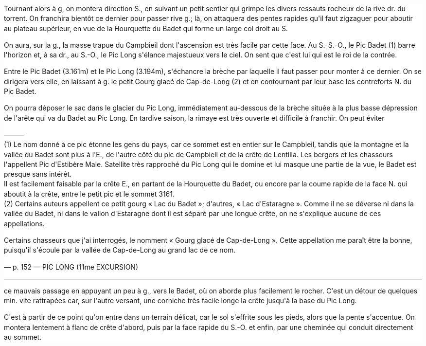Tournant alors à g, on montera direction S., en suivant un
petit sentier qui grimpe les divers ressauts rocheux de la rive dr.
du torrent. On franchira bientôt ce dernier pour passer rive g.;
là, on attaquera des pentes rapides qu'il faut zigzaguer pour
aboutir au plateau supérieur, en vue de la Hourquette du Badet
qui forme un large col droit au S.

On aura, sur la g., la masse trapue du Campbieil dont l'ascension 
est très facile par cette face. Au S.-S.-O., le Pic Badet (1)
barre l'horizon et, à sa dr., au S.-O., le Pic Long s'élance majestueux 
vers le ciel. On sent que c'est lui qui est le roi de la
contrée.

Entre le Pic Badet (3.161m) et le Pic Long (3.194m), s'échancre
la brèche par laquelle il faut passer pour monter à ce dernier.
On se dirigera vers elle, en laissant à g. le petit Gourg glacé de
Cap-de-Long (2) et en contournant par leur base les contreforts
N. du Pic Badet.

On pourra déposer le sac dans le glacier du Pic Long, immédiatement 
au-dessous de la brèche située à la plus basse dépression 
de l'arête qui va du Badet au Pic Long. En tardive saison,
la rimaye est très ouverte et difficile à franchir. On peut éviter

———<br>
(1) Le nom donné à ce pic étonne les gens du pays, car ce sommet
est en entier sur le Campbieil, tandis que la montagne et la vallée du
Badet sont plus à l'E., de l'autre côté du pic de Campbieil et de la
crête de Lentilla. Les bergers et les chasseurs l'appellent Pic d'Estibère 
Male. Satellite très rapproché du Pic Long qui le domine et lui
masque une partie de la vue, le Badet est presque sans intérêt.<br>
Il est facilement faisable par la crête E., en partant de la Hourquette 
du Badet, ou encore par la coume rapide de la face N. qui
aboutit à la crête, entre le petit pic et le sommet 3161.<br>
(2) Certains auteurs appellent ce petit gourg « Lac du Badet »;
d'autres, « Lac d'Estaragne ». Comme il ne se déverse ni dans la
vallée du Badet, ni dans le vallon d'Estaragne dont il est séparé par
une longue crête, on ne s'explique aucune de ces appellations.

Certains chasseurs que j'ai interrogés, le nomment « Gourg glacé de
Cap-de-Long ». Cette appellation me paraît être la bonne, puisqu'il
s'écoule par la vallée de Cap-de-Long au grand lac de ce nom.

<div class="page"></div>

— p. 152 — PIC LONG (11me EXCURSION)

****

ce mauvais passage en appuyant un peu à g., vers le Badet, où
on aborde plus facilement le rocher. C'est un détour de quelques 
min. vite rattrapées car, sur l'autre versant, une corniche
très facile longe la crête jusqu'à la base du Pic Long.

C'est à partir de ce point qu'on entre dans un terrain délicat,
car le sol s'effrite sous les pieds, alors que la pente s'accentue.
On montera lentement à flanc de crête d'abord, puis par la face
rapide du S.-O. et enfin, par une cheminée qui conduit directement 
au sommet.
